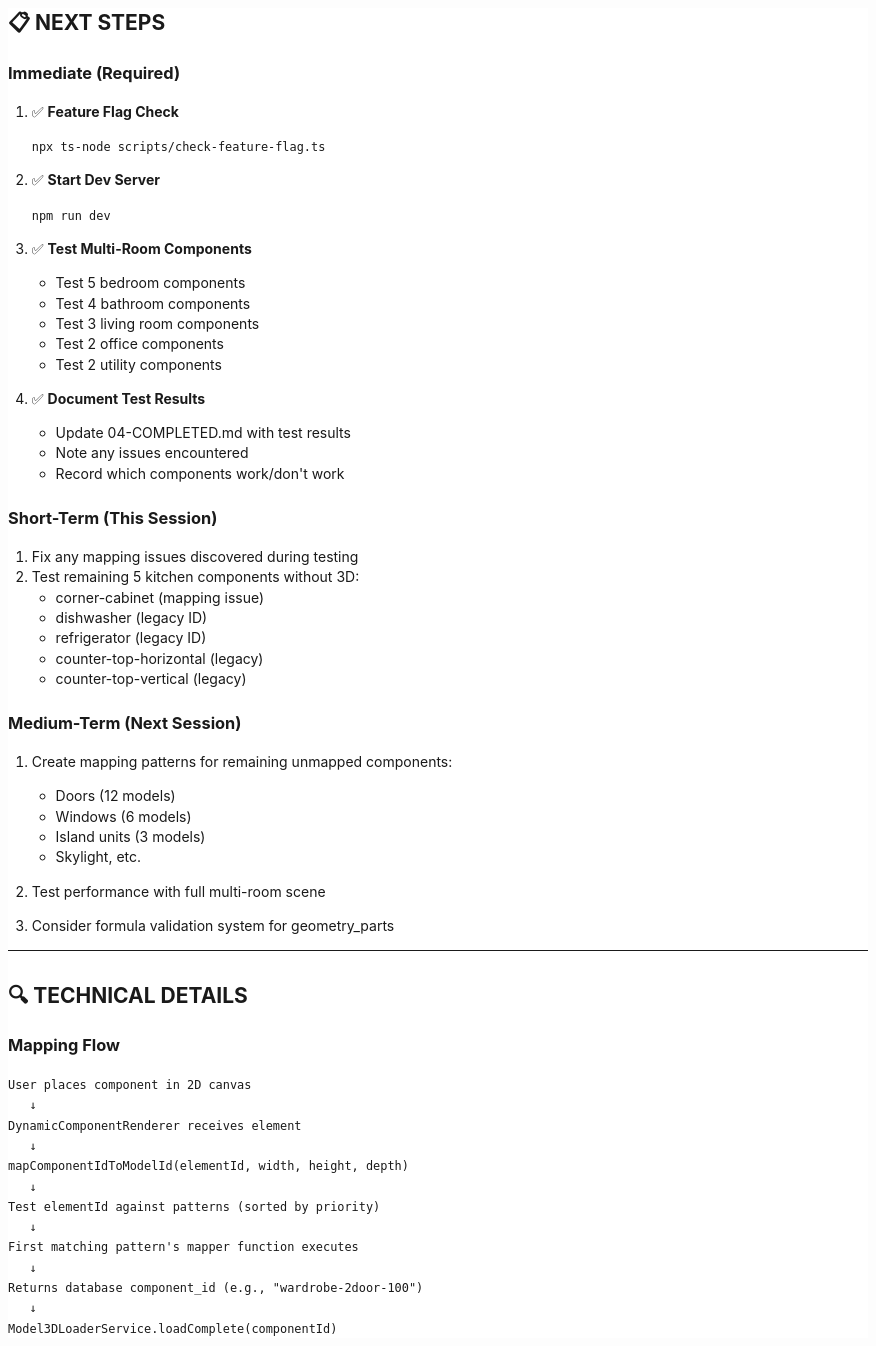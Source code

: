 
## 📋 NEXT STEPS

### Immediate (Required)
1. ✅ **Feature Flag Check**
   ```bash
   npx ts-node scripts/check-feature-flag.ts
   ```

2. ✅ **Start Dev Server**
   ```bash
   npm run dev
   ```

3. ✅ **Test Multi-Room Components**
   - Test 5 bedroom components
   - Test 4 bathroom components
   - Test 3 living room components
   - Test 2 office components
   - Test 2 utility components

4. ✅ **Document Test Results**
   - Update 04-COMPLETED.md with test results
   - Note any issues encountered
   - Record which components work/don't work

### Short-Term (This Session)
1. Fix any mapping issues discovered during testing
2. Test remaining 5 kitchen components without 3D:
   - corner-cabinet (mapping issue)
   - dishwasher (legacy ID)
   - refrigerator (legacy ID)
   - counter-top-horizontal (legacy)
   - counter-top-vertical (legacy)

### Medium-Term (Next Session)
1. Create mapping patterns for remaining unmapped components:
   - Doors (12 models)
   - Windows (6 models)
   - Island units (3 models)
   - Skylight, etc.

2. Test performance with full multi-room scene
3. Consider formula validation system for geometry_parts

---

## 🔍 TECHNICAL DETAILS

### Mapping Flow
```
User places component in 2D canvas
   ↓
DynamicComponentRenderer receives element
   ↓
mapComponentIdToModelId(elementId, width, height, depth)
   ↓
Test elementId against patterns (sorted by priority)
   ↓
First matching pattern's mapper function executes
   ↓
Returns database component_id (e.g., "wardrobe-2door-100")
   ↓
Model3DLoaderService.loadComplete(componentId)
```